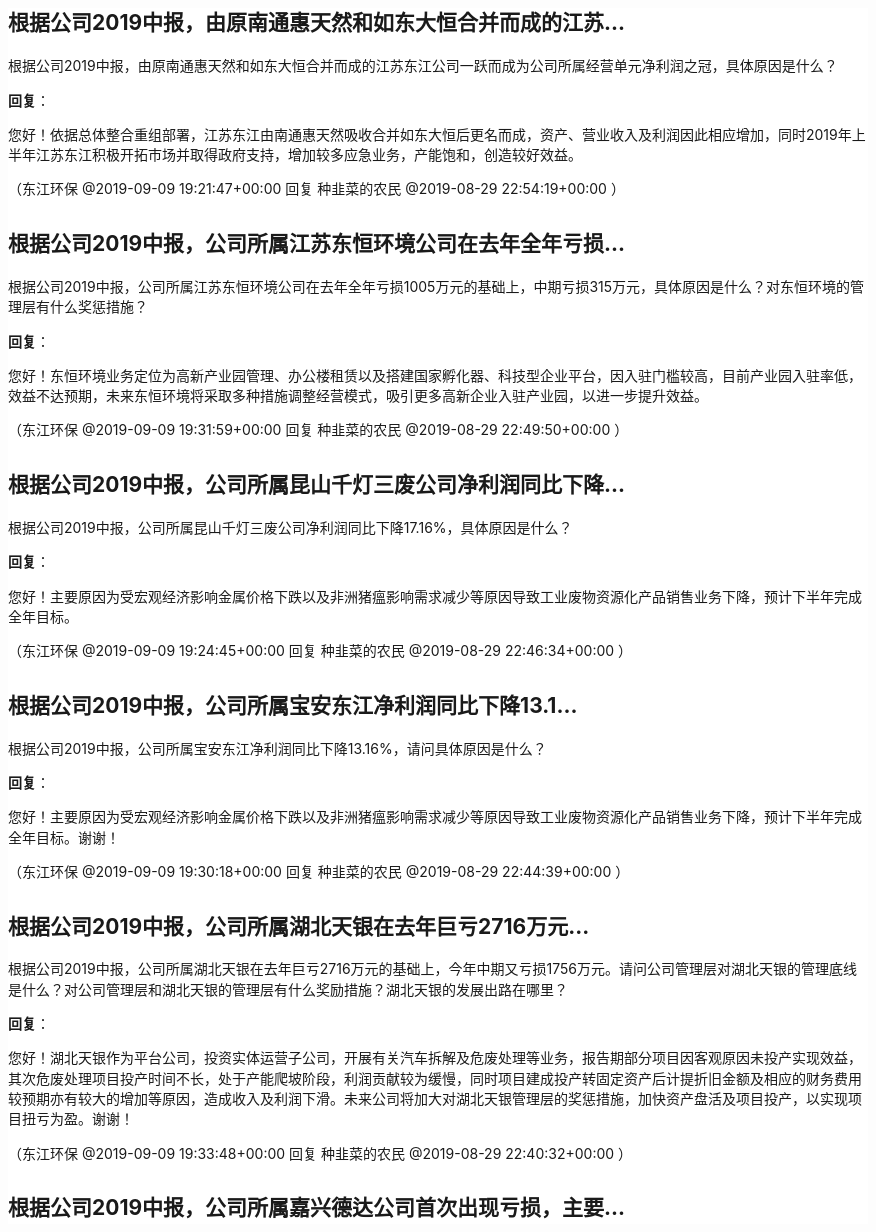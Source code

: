 ## 根据公司2019中报，由原南通惠天然和如东大恒合并而成的江苏...

根据公司2019中报，由原南通惠天然和如东大恒合并而成的江苏东江公司一跃而成为公司所属经营单元净利润之冠，具体原因是什么？

**回复**：

您好！依据总体整合重组部署，江苏东江由南通惠天然吸收合并如东大恒后更名而成，资产、营业收入及利润因此相应增加，同时2019年上半年江苏东江积极开拓市场并取得政府支持，增加较多应急业务，产能饱和，创造较好效益。 

（东江环保  @2019-09-09 19:21:47+00:00 回复 种韭菜的农民  @2019-08-29 22:54:19+00:00 ）

## 根据公司2019中报，公司所属江苏东恒环境公司在去年全年亏损...

根据公司2019中报，公司所属江苏东恒环境公司在去年全年亏损1005万元的基础上，中期亏损315万元，具体原因是什么？对东恒环境的管理层有什么奖惩措施？

**回复**：

您好！东恒环境业务定位为高新产业园管理、办公楼租赁以及搭建国家孵化器、科技型企业平台，因入驻门槛较高，目前产业园入驻率低，效益不达预期，未来东恒环境将采取多种措施调整经营模式，吸引更多高新企业入驻产业园，以进一步提升效益。 

（东江环保  @2019-09-09 19:31:59+00:00 回复 种韭菜的农民  @2019-08-29 22:49:50+00:00 ）

## 根据公司2019中报，公司所属昆山千灯三废公司净利润同比下降...

根据公司2019中报，公司所属昆山千灯三废公司净利润同比下降17.16%，具体原因是什么？

**回复**：

您好！主要原因为受宏观经济影响金属价格下跌以及非洲猪瘟影响需求减少等原因导致工业废物资源化产品销售业务下降，预计下半年完成全年目标。 

（东江环保  @2019-09-09 19:24:45+00:00 回复 种韭菜的农民  @2019-08-29 22:46:34+00:00 ）

## 根据公司2019中报，公司所属宝安东江净利润同比下降13.1...

根据公司2019中报，公司所属宝安东江净利润同比下降13.16%，请问具体原因是什么？

**回复**：

您好！主要原因为受宏观经济影响金属价格下跌以及非洲猪瘟影响需求减少等原因导致工业废物资源化产品销售业务下降，预计下半年完成全年目标。谢谢！ 

（东江环保  @2019-09-09 19:30:18+00:00 回复 种韭菜的农民  @2019-08-29 22:44:39+00:00 ）

## 根据公司2019中报，公司所属湖北天银在去年巨亏2716万元...

根据公司2019中报，公司所属湖北天银在去年巨亏2716万元的基础上，今年中期又亏损1756万元。请问公司管理层对湖北天银的管理底线是什么？对公司管理层和湖北天银的管理层有什么奖励措施？湖北天银的发展出路在哪里？

**回复**：

您好！湖北天银作为平台公司，投资实体运营子公司，开展有关汽车拆解及危废处理等业务，报告期部分项目因客观原因未投产实现效益，其次危废处理项目投产时间不长，处于产能爬坡阶段，利润贡献较为缓慢，同时项目建成投产转固定资产后计提折旧金额及相应的财务费用较预期亦有较大的增加等原因，造成收入及利润下滑。未来公司将加大对湖北天银管理层的奖惩措施，加快资产盘活及项目投产，以实现项目扭亏为盈。谢谢！ 

（东江环保  @2019-09-09 19:33:48+00:00 回复 种韭菜的农民  @2019-08-29 22:40:32+00:00 ）

## 根据公司2019中报，公司所属嘉兴德达公司首次出现亏损，主要...
